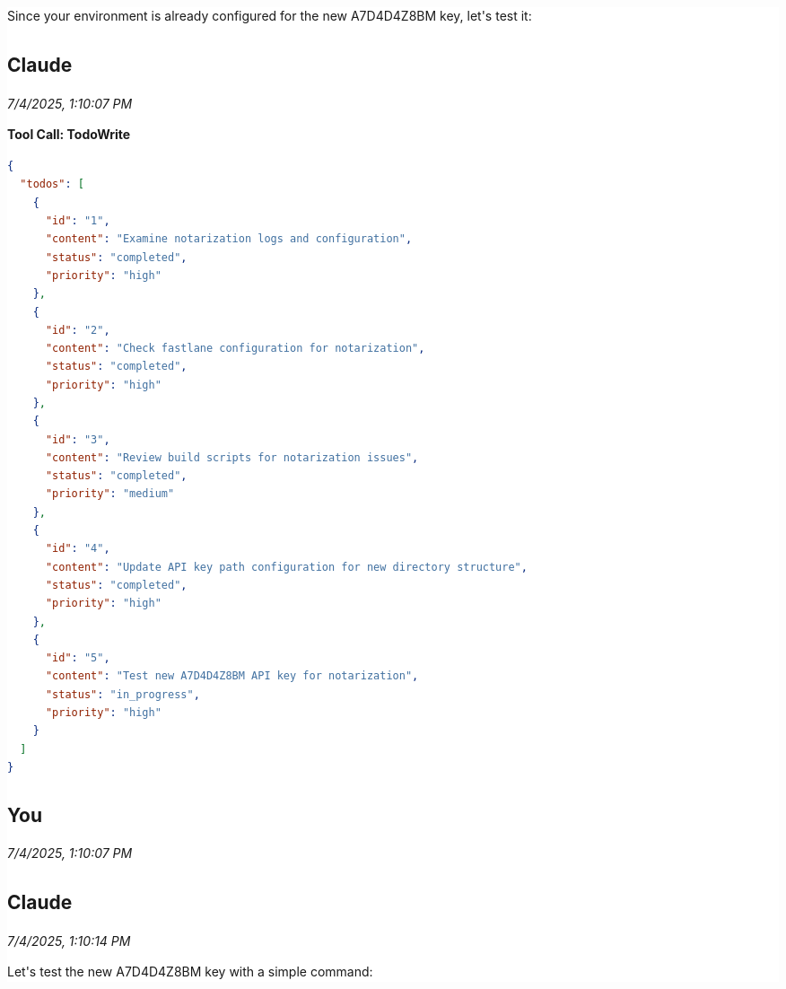 Since your environment is already configured for the new A7D4D4Z8BM key, let's test it:

## Claude
*7/4/2025, 1:10:07 PM*

**Tool Call: TodoWrite**

```json
{
  "todos": [
    {
      "id": "1",
      "content": "Examine notarization logs and configuration",
      "status": "completed",
      "priority": "high"
    },
    {
      "id": "2",
      "content": "Check fastlane configuration for notarization",
      "status": "completed",
      "priority": "high"
    },
    {
      "id": "3",
      "content": "Review build scripts for notarization issues",
      "status": "completed",
      "priority": "medium"
    },
    {
      "id": "4",
      "content": "Update API key path configuration for new directory structure",
      "status": "completed",
      "priority": "high"
    },
    {
      "id": "5",
      "content": "Test new A7D4D4Z8BM API key for notarization",
      "status": "in_progress",
      "priority": "high"
    }
  ]
}
```

## You
*7/4/2025, 1:10:07 PM*

## Claude
*7/4/2025, 1:10:14 PM*

Let's test the new A7D4D4Z8BM key with a simple command:
